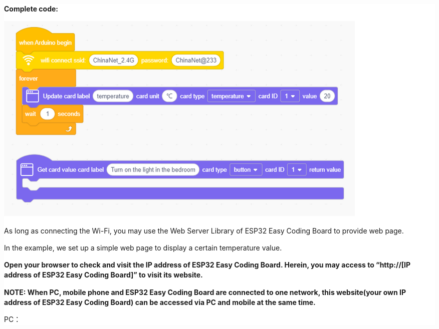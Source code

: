 **Complete code:**

![img](img/136.png)



As long as connecting the Wi-Fi, you may use the Web Server Library of ESP32 Easy Coding Board to provide web page.

In the example, we set up a simple web page to display a certain temperature value.

**Open your browser to check and visit the IP address of ESP32  Easy Coding Board. Herein, you may access to “http://[IP address of  ESP32 Easy Coding Board]” to visit its website.**

**NOTE: When PC, mobile phone and ESP32 Easy Coding Board are connected to one network, this website(your own IP address of ESP32 Easy Coding Board) can be accessed via PC and mobile at the same time.**



PC：
